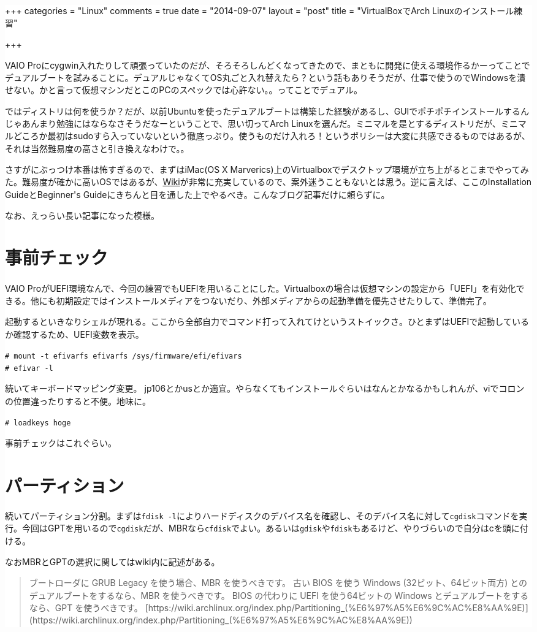 +++
categories = "Linux"
comments = true
date = "2014-09-07"
layout = "post"
title = "VirtualBoxでArch Linuxのインストール練習"

+++

VAIO Proにcygwin入れたりして頑張っていたのだが、そろそろしんどくなってきたので、まともに開発に使える環境作るかーってことでデュアルブートを試みることに。デュアルじゃなくてOS丸ごと入れ替えたら？という話もありそうだが、仕事で使うのでWindowsを潰せない。かと言って仮想マシンだとこのPCのスペックでは心許ない。。ってことでデュアル。

ではディストリは何を使うか？だが、以前Ubuntuを使ったデュアルブートは構築した経験があるし、GUIでポチポチインストールするんじゃあんまり勉強にはならなさそうだなーということで、思い切ってArch Linuxを選んだ。ミニマルを是とするディストリだが、ミニマルどころか最初はsudoすら入っていないという徹底っぷり。使うものだけ入れろ！というポリシーは大変に共感できるものではあるが、それは当然難易度の高さと引き換えなわけで。。

さすがにぶっつけ本番は怖すぎるので、まずはiMac(OS X Marverics)上のVirtualboxでデスクトップ環境が立ち上がるとこまでやってみた。難易度が確かに高いOSではあるが、[Wiki](https://wiki.archlinux.org/)が非常に充実しているので、案外迷うこともないとは思う。逆に言えば、ここのInstallation GuideとBeginner's Guideにきちんと目を通した上でやるべき。こんなブログ記事だけに頼らずに。

なお、えっらい長い記事になった模様。

# 事前チェック

VAIO ProがUEFI環境なんで、今回の練習でもUEFIを用いることにした。Virtualboxの場合は仮想マシンの設定から「UEFI」を有効化できる。他にも初期設定ではインストールメディアをつないだり、外部メディアからの起動準備を優先させたりして、準備完了。

起動するといきなりシェルが現れる。ここから全部自力でコマンド打って入れてけというストイックさ。ひとまずはUEFIで起動しているか確認するため、UEFI変数を表示。

```
# mount -t efivarfs efivarfs /sys/firmware/efi/efivars
# efivar -l
```


続いてキーボードマッピング変更。 jp106とかusとか適宜。やらなくてもインストールぐらいはなんとかなるかもしれんが、viでコロンの位置違ったりすると不便。地味に。

```
# loadkeys hoge
```


事前チェックはこれぐらい。

# パーティション

続いてパーティション分割。まずは`fdisk -l`によりハードディスクのデバイス名を確認し、そのデバイス名に対して`cgdisk`コマンドを実行。今回はGPTを用いるので`cgdisk`だが、MBRなら`cfdisk`でよい。あるいは`gdisk`や`fdisk`もあるけど、やりづらいので自分はcを頭に付ける。

なおMBRとGPTの選択に関してはwiki内に記述がある。

<blockquote>ブートローダに GRUB Legacy を使う場合、MBR を使うべきです。
古い BIOS を使う Windows (32ビット、64ビット両方) とのデュアルブートをするなら、MBR を使うべきです。
BIOS の代わりに UEFI を使う64ビットの Windows とデュアルブートをするなら、GPT を使うべきです。
[https://wiki.archlinux.org/index.php/Partitioning_(%E6%97%A5%E6%9C%AC%E8%AA%9E)](https://wiki.archlinux.org/index.php/Partitioning_(%E6%97%A5%E6%9C%AC%E8%AA%9E))</blockquote>
